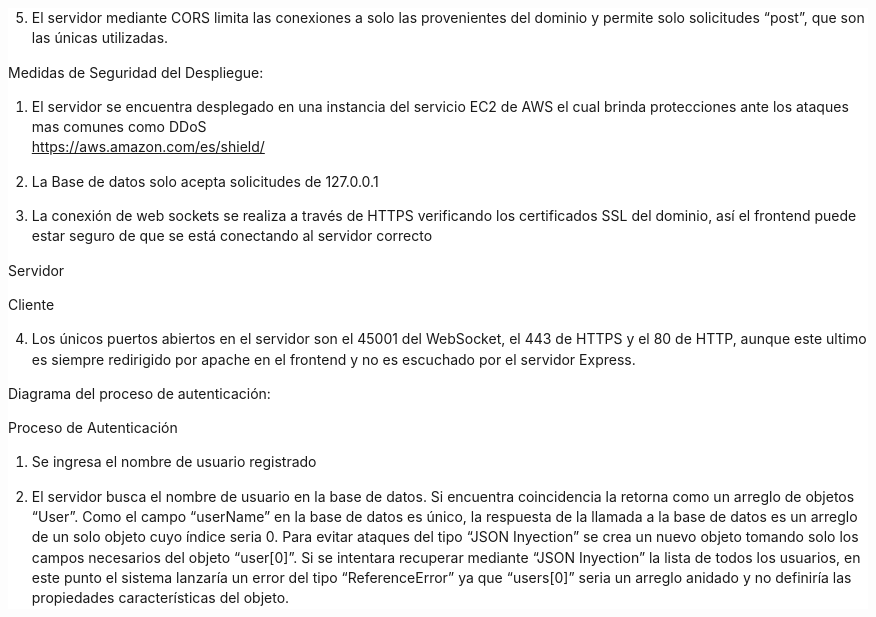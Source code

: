 5.	El servidor mediante CORS limita las conexiones a solo las provenientes del dominio y permite solo solicitudes “post”, que son las únicas utilizadas.



Medidas de Seguridad del Despliegue:

1.	El servidor se encuentra desplegado en una instancia del servicio EC2 de AWS el cual brinda protecciones ante los ataques mas comunes como DDoS  
      https://aws.amazon.com/es/shield/

2.	La Base de datos solo acepta solicitudes de 127.0.0.1





3.	La conexión de web sockets se realiza a través de HTTPS verificando los certificados SSL del dominio, así el frontend puede estar seguro de que se está conectando al servidor correcto


Servidor



Cliente


4.	Los únicos puertos abiertos en el servidor son el 45001 del WebSocket, el 443 de HTTPS y el 80 de HTTP, aunque este ultimo es siempre redirigido por apache en el frontend y no es escuchado por el servidor Express.














Diagrama del proceso de autenticación:


Proceso de Autenticación

1.	Se ingresa el nombre de usuario registrado





2.	El servidor busca el nombre de usuario en la base de datos. Si encuentra coincidencia la retorna como un arreglo de objetos “User”. Como el campo “userName” en la base de datos es único, la respuesta de la llamada a la base de datos es un arreglo de un solo objeto cuyo índice seria 0. Para evitar ataques del tipo “JSON Inyection” se crea un nuevo objeto tomando solo los campos necesarios del objeto “user[0]”. Si se intentara recuperar mediante “JSON Inyection” la lista de todos los usuarios, en este punto el sistema lanzaría un error del tipo “ReferenceError” ya que “users[0]” seria un arreglo anidado y no definiría las propiedades características del objeto.











[npm-image]: https://img.shields.io/npm/v/express.svg
[npm-url]: https://npmjs.org/package/express
[downloads-image]: https://img.shields.io/npm/dm/express.svg
[downloads-url]: https://npmcharts.com/compare/express?minimal=true
[travis-image]: https://img.shields.io/travis/expressjs/express/master.svg?label=linux
[travis-url]: https://travis-ci.org/expressjs/express
[appveyor-image]: https://img.shields.io/appveyor/ci/dougwilson/express/master.svg?label=windows
[appveyor-url]: https://ci.appveyor.com/project/dougwilson/express
[coveralls-image]: https://img.shields.io/coveralls/expressjs/express/master.svg
[coveralls-url]: https://coveralls.io/r/expressjs/express?branch=master
